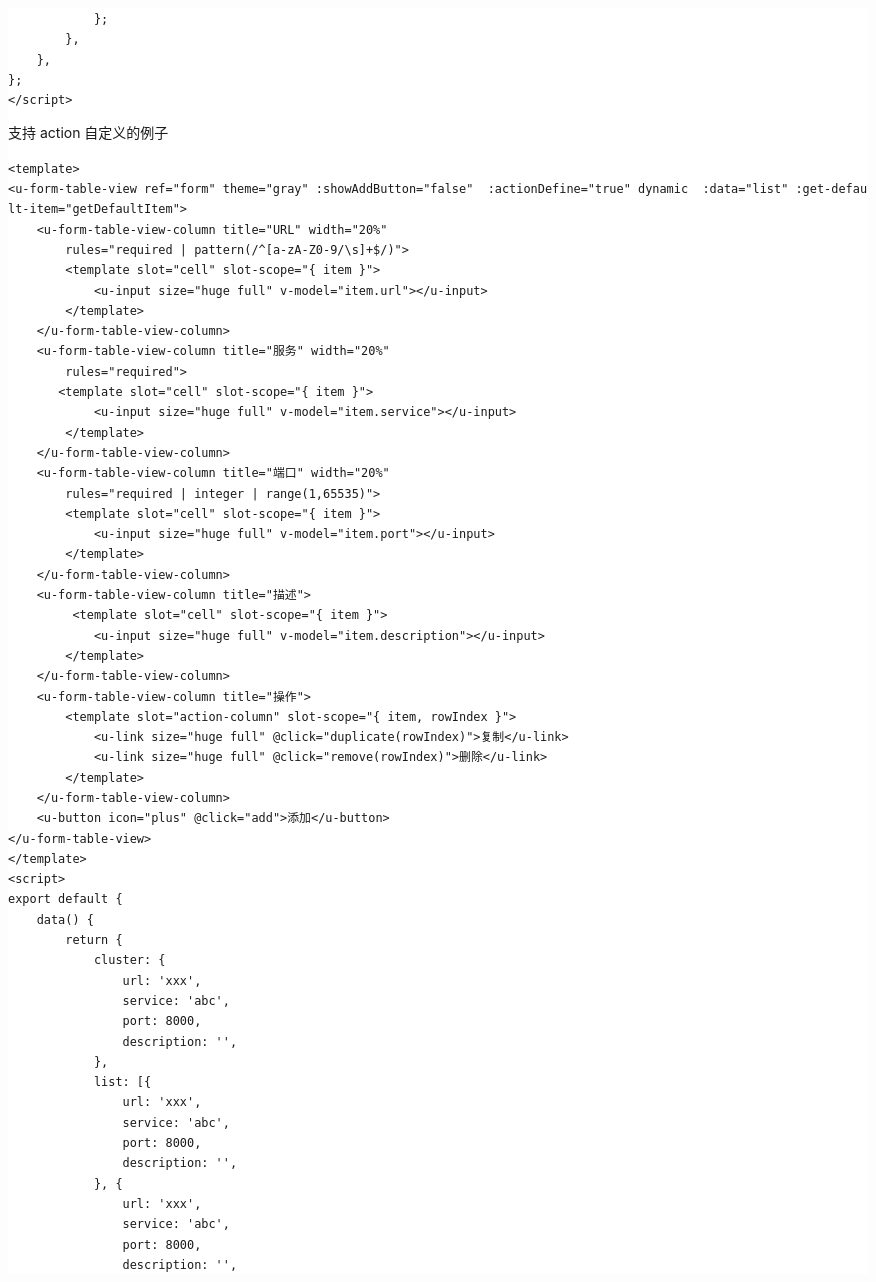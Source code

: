 ``` vue
            };
        },
    },
};
</script>
```

支持 action 自定义的例子
``` vue
<template>
<u-form-table-view ref="form" theme="gray" :showAddButton="false"  :actionDefine="true" dynamic  :data="list" :get-default-item="getDefaultItem">
    <u-form-table-view-column title="URL" width="20%"
        rules="required | pattern(/^[a-zA-Z0-9/\s]+$/)">
        <template slot="cell" slot-scope="{ item }">
            <u-input size="huge full" v-model="item.url"></u-input>
        </template>
    </u-form-table-view-column>
    <u-form-table-view-column title="服务" width="20%"
        rules="required">
       <template slot="cell" slot-scope="{ item }">
            <u-input size="huge full" v-model="item.service"></u-input>
        </template>
    </u-form-table-view-column>
    <u-form-table-view-column title="端口" width="20%"
        rules="required | integer | range(1,65535)">
        <template slot="cell" slot-scope="{ item }">
            <u-input size="huge full" v-model="item.port"></u-input>
        </template>
    </u-form-table-view-column>
    <u-form-table-view-column title="描述">
         <template slot="cell" slot-scope="{ item }">
            <u-input size="huge full" v-model="item.description"></u-input>
        </template>
    </u-form-table-view-column>
    <u-form-table-view-column title="操作">
        <template slot="action-column" slot-scope="{ item, rowIndex }">
            <u-link size="huge full" @click="duplicate(rowIndex)">复制</u-link>
            <u-link size="huge full" @click="remove(rowIndex)">删除</u-link>
        </template>
    </u-form-table-view-column>
    <u-button icon="plus" @click="add">添加</u-button>
</u-form-table-view>
</template>
<script>
export default {
    data() {
        return {
            cluster: {
                url: 'xxx',
                service: 'abc',
                port: 8000,
                description: '',
            },
            list: [{
                url: 'xxx',
                service: 'abc',
                port: 8000,
                description: '',
            }, {
                url: 'xxx',
                service: 'abc',
                port: 8000,
                description: '',
```